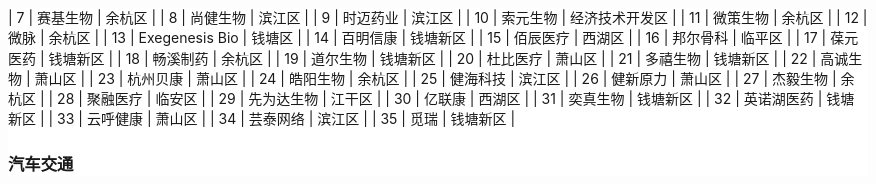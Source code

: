 | 7    | 赛基生物       | 余杭区         |
| 8    | 尚健生物       | 滨江区         |
| 9    | 时迈药业       | 滨江区         |
| 10   | 索元生物       | 经济技术开发区 |
| 11   | 微策生物       | 余杭区         |
| 12   | 微脉           | 余杭区         |
| 13   | Exegenesis Bio | 钱塘区         |
| 14   | 百明信康       | 钱塘新区       |
| 15   | 佰辰医疗       | 西湖区         |
| 16   | 邦尔骨科       | 临平区         |
| 17   | 葆元医药       | 钱塘新区       |
| 18   | 畅溪制药       | 余杭区         |
| 19   | 道尔生物       | 钱塘新区       |
| 20   | 杜比医疗       | 萧山区         |
| 21   | 多禧生物       | 钱塘新区       |
| 22   | 高诚生物       | 萧山区         |
| 23   | 杭州贝康       | 萧山区         |
| 24   | 皓阳生物       | 余杭区         |
| 25   | 健海科技       | 滨江区         |
| 26   | 健新原力       | 萧山区         |
| 27   | 杰毅生物       | 余杭区         |
| 28   | 聚融医疗       | 临安区         |
| 29   | 先为达生物     | 江干区         |
| 30   | 亿联康         | 西湖区         |
| 31   | 奕真生物       | 钱塘新区       |
| 32   | 英诺湖医药     | 钱塘新区       |
| 33   | 云呼健康       | 萧山区         |
| 34   | 芸泰网络       | 滨江区         |
| 35   | 觅瑞           | 钱塘新区       |

### 汽车交通
